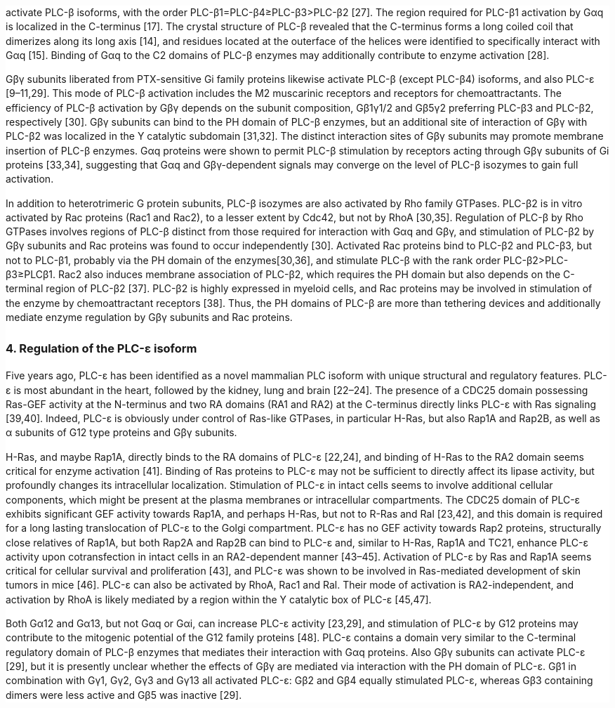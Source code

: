 activate PLC-β isoforms, with the order PLC-β1=PLC-β4≥PLC-β3>PLC-β2 [27]. The region required for PLC-β1 activation by Gαq is localized in the C-terminus [17]. The crystal structure of PLC-β revealed that the C-terminus forms a long coiled coil that dimerizes along its long axis [14], and residues located at the outerface of the helices were identified to specifically interact with Gαq [15]. Binding of Gαq to the C2 domains of PLC-β enzymes may additionally contribute to enzyme activation [28].

Gβγ subunits liberated from PTX-sensitive Gi family proteins likewise activate PLC-β (except PLC-β4) isoforms, and also PLC-ε [9–11,29]. This mode of PLC-β activation includes the M2 muscarinic receptors and receptors for chemoattractants. The efficiency of PLC-β activation by Gβγ depends on the subunit composition, Gβ1γ1/2 and Gβ5γ2 preferring PLC-β3 and PLC-β2, respectively [30]. Gβγ subunits can bind to the PH domain of PLC-β enzymes, but an additional site of interaction of Gβγ with PLC-β2 was localized in the Y catalytic subdomain [31,32]. The distinct interaction sites of Gβγ subunits may promote membrane insertion of PLC-β enzymes. Gαq proteins were shown to permit PLC-β stimulation by receptors acting through Gβγ subunits of Gi proteins [33,34], suggesting that Gαq and Gβγ-dependent signals may converge on the level of PLC-β isozymes to gain full activation.

In addition to heterotrimeric G protein subunits, PLC-β isozymes are also activated by Rho family GTPases. PLC-β2 is in vitro activated by Rac proteins (Rac1 and Rac2), to a lesser extent by Cdc42, but not by RhoA [30,35]. Regulation of PLC-β by Rho GTPases involves regions of PLC-β distinct from those required for interaction with Gαq and Gβγ, and stimulation of PLC-β2 by Gβγ subunits and Rac proteins was found to occur independently [30]. Activated Rac proteins bind to PLC-β2 and PLC-β3, but not to PLC-β1, probably via the PH domain of the enzymes[30,36], and stimulate PLC-β with the rank order PLC-β2>PLC-β3≥PLCβ1. Rac2 also induces membrane association of PLC-β2, which requires the PH domain but also depends on the C-terminal region of PLC-β2 [37]. PLC-β2 is highly expressed in myeloid cells, and Rac proteins may be involved in stimulation of the enzyme by chemoattractant receptors [38]. Thus, the PH domains of PLC-β are more than tethering devices and additionally mediate enzyme regulation by Gβγ subunits and Rac proteins.

### 4. Regulation of the PLC-ε isoform

Five years ago, PLC-ε has been identified as a novel mammalian PLC isoform with unique structural and regulatory features. PLC-ε is most abundant in the heart, followed by the kidney, lung and brain [22–24]. The presence of a CDC25 domain possessing Ras-GEF activity at the N-terminus and two RA domains (RA1 and RA2) at the C-terminus directly links PLC-ε with Ras signaling [39,40]. Indeed, PLC-ε is obviously under control of Ras-like GTPases, in particular H-Ras, but also Rap1A and Rap2B, as well as α subunits of G12 type proteins and Gβγ subunits.

H-Ras, and maybe Rap1A, directly binds to the RA domains of PLC-ε [22,24], and binding of H-Ras to the RA2 domain seems critical for enzyme activation [41]. Binding of Ras proteins to PLC-ε may not be sufficient to directly affect its lipase activity, but profoundly changes its intracellular localization. Stimulation of PLC-ε in intact cells seems to involve additional cellular components, which might be present at the plasma membranes or intracellular compartments. The CDC25 domain of PLC-ε exhibits significant GEF activity towards Rap1A, and perhaps H-Ras, but not to R-Ras and Ral [23,42], and this domain is required for a long lasting translocation of PLC-ε to the Golgi compartment. PLC-ε has no GEF activity towards Rap2 proteins, structurally close relatives of Rap1A, but both Rap2A and Rap2B can bind to PLC-ε and, similar to H-Ras, Rap1A and TC21, enhance PLC-ε activity upon cotransfection in intact cells in an RA2-dependent manner [43–45]. Activation of PLC-ε by Ras and Rap1A seems critical for cellular survival and proliferation [43], and PLC-ε was shown to be involved in Ras-mediated development of skin tumors in mice [46]. PLC-ε can also be activated by RhoA, Rac1 and Ral. Their mode of activation is RA2-independent, and activation by RhoA is likely mediated by a region within the Y catalytic box of PLC-ε [45,47].

Both Gα12 and Gα13, but not Gαq or Gαi, can increase PLC-ε activity [23,29], and stimulation of PLC-ε by G12 proteins may contribute to the mitogenic potential of the G12 family proteins [48]. PLC-ε contains a domain very similar to the C-terminal regulatory domain of PLC-β enzymes that mediates their interaction with Gαq proteins. Also Gβγ subunits can activate PLC-ε [29], but it is presently unclear whether the effects of Gβγ are mediated via interaction with the PH domain of PLC-ε. Gβ1 in combination with Gγ1, Gγ2, Gγ3 and Gγ13 all activated PLC-ε: Gβ2 and Gβ4 equally stimulated PLC-ε, whereas Gβ3 containing dimers were less active and Gβ5 was inactive [29].

